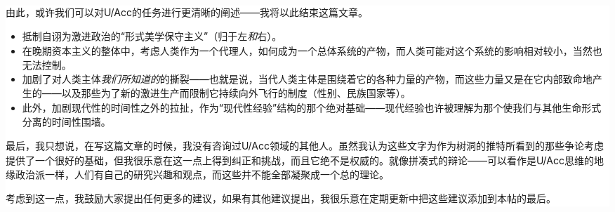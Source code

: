 由此，或许我们可以对U/Acc的任务进行更清晰的阐述——我将以此结束这篇文章。

*   抵制自诩为激进政治的“形式美学保守主义”（归于左*和*右）。
*   在晚期资本主义的整体中，考虑人类作为一个代理人，如何成为一个总体系统的产物，而人类可能对这个系统的影响相对较小，当然也无法控制。
*   加剧了对人类主体*我们所知道的*的撕裂——也就是说，当代人类主体是围绕着它的各种力量的产物，而这些力量又是在它内部致命地产生的——以及那些为了新的激进生产而限制它持续向外飞行的制度（性别、民族国家等）。
*   此外，加剧现代性的时间性之外的拉扯，作为“现代性经验”结构的那个绝对基础——现代经验也许被理解为那个使我们与其他生命形式分离的时间性围墙。

最后，我只想说，在写这篇文章的时候，我没有咨询过U/Acc领域的其他人。虽然我认为这些文字为作为树洞的推特所看到的那些争论考虑提供了一个很好的基础，但我很乐意在这一点上得到纠正和挑战，而且它绝不是权威的。就像拼凑式的辩论——可以看作是U/Acc思维的地缘政治派一样，人们有自己的研究兴趣和观点，而这些并不能全部凝聚成一个总的理论。

考虑到这一点，我鼓励大家提出任何更多的建议，如果有其他建议提出，我很乐意在定期更新中把这些建议添加到本帖的最后。